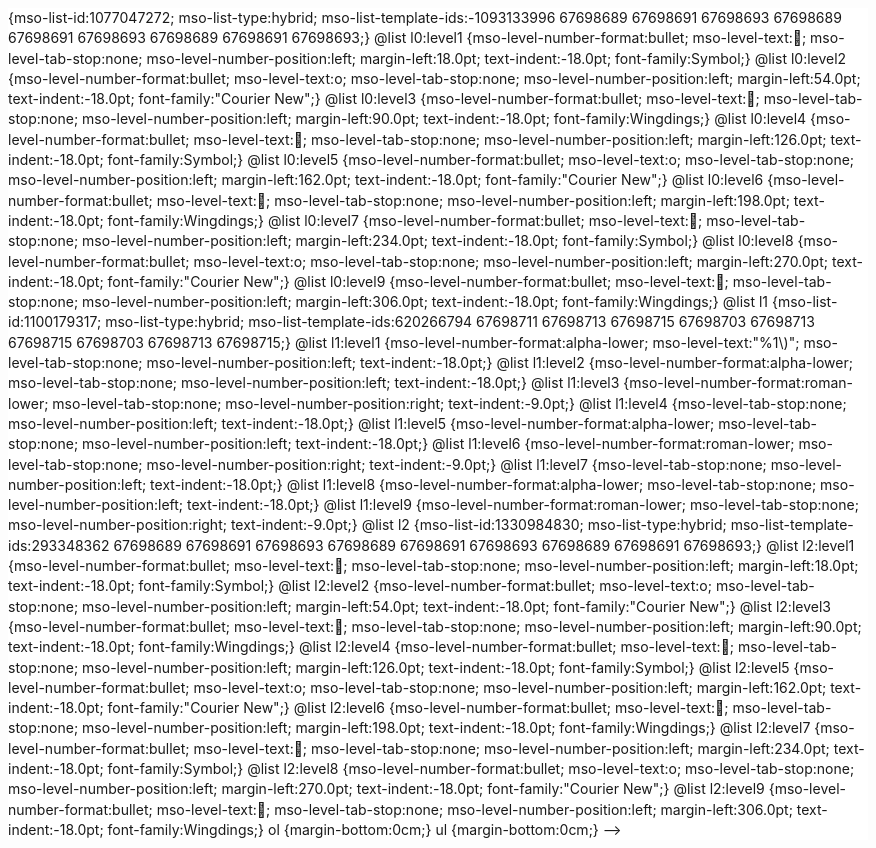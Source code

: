 {mso-list-id:1077047272; mso-list-type:hybrid; mso-list-template-ids:-1093133996 67698689 67698691 67698693 67698689 67698691 67698693 67698689 67698691 67698693;} @list l0:level1 {mso-level-number-format:bullet; mso-level-text:; mso-level-tab-stop:none; mso-level-number-position:left; margin-left:18.0pt; text-indent:-18.0pt; font-family:Symbol;} @list l0:level2 {mso-level-number-format:bullet; mso-level-text:o; mso-level-tab-stop:none; mso-level-number-position:left; margin-left:54.0pt; text-indent:-18.0pt; font-family:"Courier New";} @list l0:level3 {mso-level-number-format:bullet; mso-level-text:; mso-level-tab-stop:none; mso-level-number-position:left; margin-left:90.0pt; text-indent:-18.0pt; font-family:Wingdings;} @list l0:level4 {mso-level-number-format:bullet; mso-level-text:; mso-level-tab-stop:none; mso-level-number-position:left; margin-left:126.0pt; text-indent:-18.0pt; font-family:Symbol;} @list l0:level5 {mso-level-number-format:bullet; mso-level-text:o; mso-level-tab-stop:none; mso-level-number-position:left; margin-left:162.0pt; text-indent:-18.0pt; font-family:"Courier New";} @list l0:level6 {mso-level-number-format:bullet; mso-level-text:; mso-level-tab-stop:none; mso-level-number-position:left; margin-left:198.0pt; text-indent:-18.0pt; font-family:Wingdings;} @list l0:level7 {mso-level-number-format:bullet; mso-level-text:; mso-level-tab-stop:none; mso-level-number-position:left; margin-left:234.0pt; text-indent:-18.0pt; font-family:Symbol;} @list l0:level8 {mso-level-number-format:bullet; mso-level-text:o; mso-level-tab-stop:none; mso-level-number-position:left; margin-left:270.0pt; text-indent:-18.0pt; font-family:"Courier New";} @list l0:level9 {mso-level-number-format:bullet; mso-level-text:; mso-level-tab-stop:none; mso-level-number-position:left; margin-left:306.0pt; text-indent:-18.0pt; font-family:Wingdings;} @list l1 {mso-list-id:1100179317; mso-list-type:hybrid; mso-list-template-ids:620266794 67698711 67698713 67698715 67698703 67698713 67698715 67698703 67698713 67698715;} @list l1:level1 {mso-level-number-format:alpha-lower; mso-level-text:"%1\\)"; mso-level-tab-stop:none; mso-level-number-position:left; text-indent:-18.0pt;} @list l1:level2 {mso-level-number-format:alpha-lower; mso-level-tab-stop:none; mso-level-number-position:left; text-indent:-18.0pt;} @list l1:level3 {mso-level-number-format:roman-lower; mso-level-tab-stop:none; mso-level-number-position:right; text-indent:-9.0pt;} @list l1:level4 {mso-level-tab-stop:none; mso-level-number-position:left; text-indent:-18.0pt;} @list l1:level5 {mso-level-number-format:alpha-lower; mso-level-tab-stop:none; mso-level-number-position:left; text-indent:-18.0pt;} @list l1:level6 {mso-level-number-format:roman-lower; mso-level-tab-stop:none; mso-level-number-position:right; text-indent:-9.0pt;} @list l1:level7 {mso-level-tab-stop:none; mso-level-number-position:left; text-indent:-18.0pt;} @list l1:level8 {mso-level-number-format:alpha-lower; mso-level-tab-stop:none; mso-level-number-position:left; text-indent:-18.0pt;} @list l1:level9 {mso-level-number-format:roman-lower; mso-level-tab-stop:none; mso-level-number-position:right; text-indent:-9.0pt;} @list l2 {mso-list-id:1330984830; mso-list-type:hybrid; mso-list-template-ids:293348362 67698689 67698691 67698693 67698689 67698691 67698693 67698689 67698691 67698693;} @list l2:level1 {mso-level-number-format:bullet; mso-level-text:; mso-level-tab-stop:none; mso-level-number-position:left; margin-left:18.0pt; text-indent:-18.0pt; font-family:Symbol;} @list l2:level2 {mso-level-number-format:bullet; mso-level-text:o; mso-level-tab-stop:none; mso-level-number-position:left; margin-left:54.0pt; text-indent:-18.0pt; font-family:"Courier New";} @list l2:level3 {mso-level-number-format:bullet; mso-level-text:; mso-level-tab-stop:none; mso-level-number-position:left; margin-left:90.0pt; text-indent:-18.0pt; font-family:Wingdings;} @list l2:level4 {mso-level-number-format:bullet; mso-level-text:; mso-level-tab-stop:none; mso-level-number-position:left; margin-left:126.0pt; text-indent:-18.0pt; font-family:Symbol;} @list l2:level5 {mso-level-number-format:bullet; mso-level-text:o; mso-level-tab-stop:none; mso-level-number-position:left; margin-left:162.0pt; text-indent:-18.0pt; font-family:"Courier New";} @list l2:level6 {mso-level-number-format:bullet; mso-level-text:; mso-level-tab-stop:none; mso-level-number-position:left; margin-left:198.0pt; text-indent:-18.0pt; font-family:Wingdings;} @list l2:level7 {mso-level-number-format:bullet; mso-level-text:; mso-level-tab-stop:none; mso-level-number-position:left; margin-left:234.0pt; text-indent:-18.0pt; font-family:Symbol;} @list l2:level8 {mso-level-number-format:bullet; mso-level-text:o; mso-level-tab-stop:none; mso-level-number-position:left; margin-left:270.0pt; text-indent:-18.0pt; font-family:"Courier New";} @list l2:level9 {mso-level-number-format:bullet; mso-level-text:; mso-level-tab-stop:none; mso-level-number-position:left; margin-left:306.0pt; text-indent:-18.0pt; font-family:Wingdings;} ol {margin-bottom:0cm;} ul {margin-bottom:0cm;} -->
